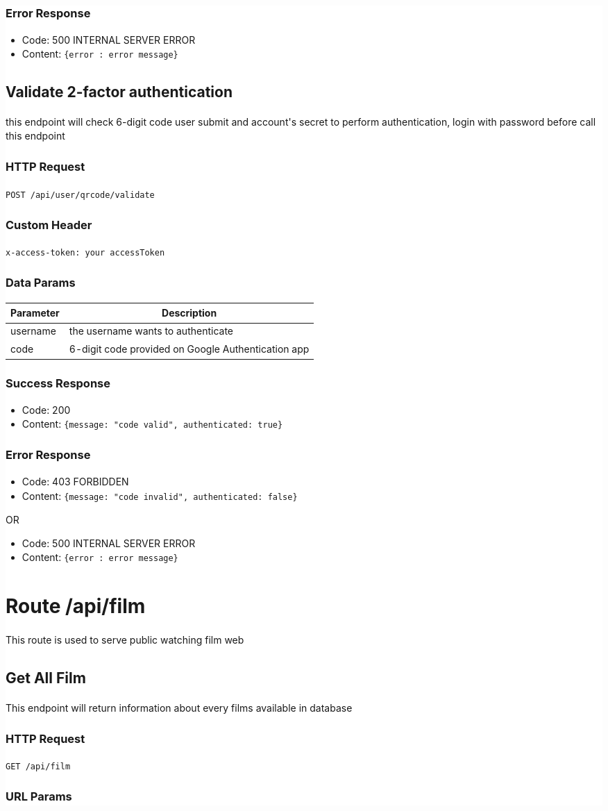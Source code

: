 ### Error Response
  * Code: 500 INTERNAL SERVER ERROR
  * Content: `{error : error message}`

## Validate 2-factor authentication

this endpoint will check 6-digit code user submit and account's secret to perform authentication, login with password before call this endpoint

### HTTP Request

`POST /api/user/qrcode/validate`

### Custom Header

`x-access-token: your accessToken` 

### Data Params

Parameter | Description
--------- | ----------- 
username | the username wants to authenticate
code | 6-digit code provided on Google Authentication app

### Success Response
  * Code: 200
  * Content: `{message: "code valid", authenticated: true}`

### Error Response
  * Code: 403 FORBIDDEN
  * Content: `{message: "code invalid", authenticated: false}`

  OR

  * Code: 500 INTERNAL SERVER ERROR
  * Content: `{error : error message}`

# Route /api/film

This route is used to serve public watching film web

## Get All Film

This endpoint will return information about every films available in database

### HTTP Request 

`GET /api/film`

### URL Params
